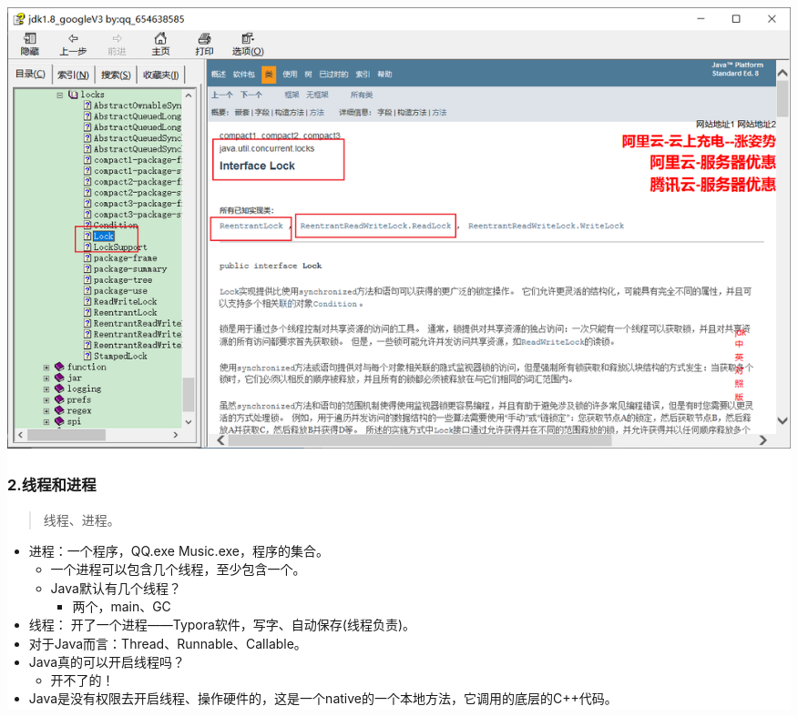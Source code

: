 ![1624329837710](img/SE/12/1624329837710.png)

### 2.线程和进程 

> 线程、进程。

- 进程：一个程序，QQ.exe Music.exe，程序的集合。
  - 一个进程可以包含几个线程，至少包含一个。
  - Java默认有几个线程？
    - 两个，main、GC
-  线程： 开了一个进程——Typora软件，写字、自动保存(线程负责)。
  - 对于Java而言：Thread、Runnable、Callable。
  - Java真的可以开启线程吗？
    - 开不了的！
  -  Java是没有权限去开启线程、操作硬件的，这是一个native的一个本地方法，它调用的底层的C++代码。 
